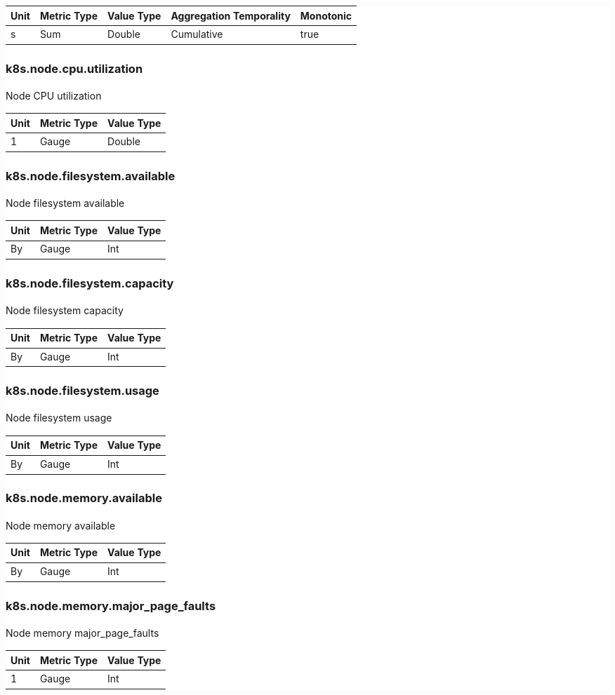 | Unit | Metric Type | Value Type | Aggregation Temporality | Monotonic |
| ---- | ----------- | ---------- | ----------------------- | --------- |
| s | Sum | Double | Cumulative | true |

### k8s.node.cpu.utilization

Node CPU utilization

| Unit | Metric Type | Value Type |
| ---- | ----------- | ---------- |
| 1 | Gauge | Double |

### k8s.node.filesystem.available

Node filesystem available

| Unit | Metric Type | Value Type |
| ---- | ----------- | ---------- |
| By | Gauge | Int |

### k8s.node.filesystem.capacity

Node filesystem capacity

| Unit | Metric Type | Value Type |
| ---- | ----------- | ---------- |
| By | Gauge | Int |

### k8s.node.filesystem.usage

Node filesystem usage

| Unit | Metric Type | Value Type |
| ---- | ----------- | ---------- |
| By | Gauge | Int |

### k8s.node.memory.available

Node memory available

| Unit | Metric Type | Value Type |
| ---- | ----------- | ---------- |
| By | Gauge | Int |

### k8s.node.memory.major_page_faults

Node memory major_page_faults

| Unit | Metric Type | Value Type |
| ---- | ----------- | ---------- |
| 1 | Gauge | Int |
